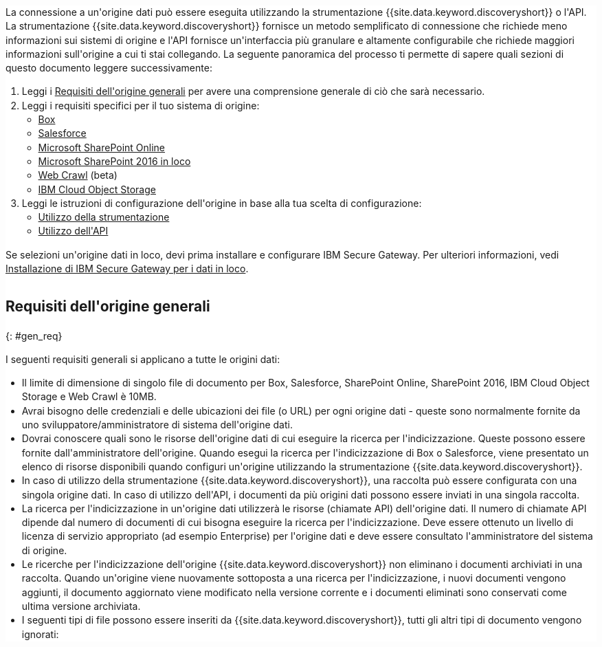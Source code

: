 La connessione a un'origine dati può essere eseguita utilizzando la strumentazione {{site.data.keyword.discoveryshort}} o l'API. La strumentazione {{site.data.keyword.discoveryshort}} fornisce un metodo semplificato di connessione che richiede meno informazioni sui sistemi di origine e l'API fornisce un'interfaccia più granulare e altamente configurabile che richiede maggiori informazioni sull'origine a cui ti stai collegando. La seguente panoramica del processo ti permette di sapere quali sezioni di questo documento leggere successivamente:

1.  Leggi i [Requisiti dell'origine generali](/docs/services/discovery?topic=discovery-sources#gen_req) per avere una comprensione generale di ciò che sarà necessario.
2.  Leggi i requisiti specifici per il tuo sistema di origine:
    -  [Box](/docs/services/discovery?topic=discovery-sources#connectbox)
    -  [Salesforce](/docs/services/discovery?topic=discovery-sources#connectsf)
    -  [Microsoft SharePoint Online](/docs/services/discovery?topic=discovery-sources#connectsp)
    -  [Microsoft SharePoint 2016 in loco](/docs/services/discovery?topic=discovery-sources#connectsp_op)
    -  [Web Crawl](/docs/services/discovery?topic=discovery-sources#connectwebcrawl) (beta)
    -  [IBM Cloud Object Storage](/docs/services/discovery?topic=discovery-sources#connectcos)
3.  Leggi le istruzioni di configurazione dell'origine in base alla tua scelta di configurazione:
    -  [Utilizzo della strumentazione](/docs/services/discovery?topic=discovery-sources#source_tooling)
    -  [Utilizzo dell'API](/docs/services/discovery?topic=discovery-sources#source_api)

Se selezioni un'origine dati in loco, devi prima installare e configurare IBM Secure Gateway. Per ulteriori informazioni, vedi [Installazione di IBM Secure Gateway per i dati in loco](/docs/services/discovery?topic=discovery-sources#gateway).

## Requisiti dell'origine generali
{: #gen_req}

I seguenti requisiti generali si applicano a tutte le origini dati:

-  Il limite di dimensione di singolo file di documento per Box, Salesforce, SharePoint Online, SharePoint 2016, IBM Cloud Object Storage e Web Crawl è 10MB.
-  Avrai bisogno delle credenziali e delle ubicazioni dei file (o URL) per ogni origine dati - queste sono normalmente fornite da uno sviluppatore/amministratore di sistema dell'origine dati.
-  Dovrai conoscere quali sono le risorse dell'origine dati di cui eseguire la ricerca per l'indicizzazione. Queste possono essere fornite dall'amministratore dell'origine. Quando esegui la ricerca per l'indicizzazione di Box o Salesforce, viene presentato un elenco di risorse disponibili quando configuri un'origine utilizzando la strumentazione {{site.data.keyword.discoveryshort}}.
-  In caso di utilizzo della strumentazione {{site.data.keyword.discoveryshort}}, una raccolta può essere configurata con una singola origine dati. In caso di utilizzo dell'API, i documenti da più origini dati possono essere inviati in una singola raccolta.
-  La ricerca per l'indicizzazione in un'origine dati utilizzerà le risorse (chiamate API) dell'origine dati. Il numero di chiamate API dipende dal numero di documenti di cui bisogna eseguire la ricerca per l'indicizzazione. Deve essere ottenuto un livello di licenza di servizio appropriato (ad esempio Enterprise) per l'origine dati e deve essere consultato l'amministratore del sistema di origine.
-  Le ricerche per l'indicizzazione dell'origine {{site.data.keyword.discoveryshort}} non eliminano i documenti archiviati in una raccolta. Quando un'origine viene nuovamente sottoposta a una ricerca per l'indicizzazione, i nuovi documenti vengono aggiunti, il documento aggiornato viene modificato nella versione corrente e i documenti eliminati sono conservati come ultima versione archiviata.
-  I seguenti tipi di file possono essere inseriti da {{site.data.keyword.discoveryshort}}, tutti gli altri tipi di documento vengono ignorati:
